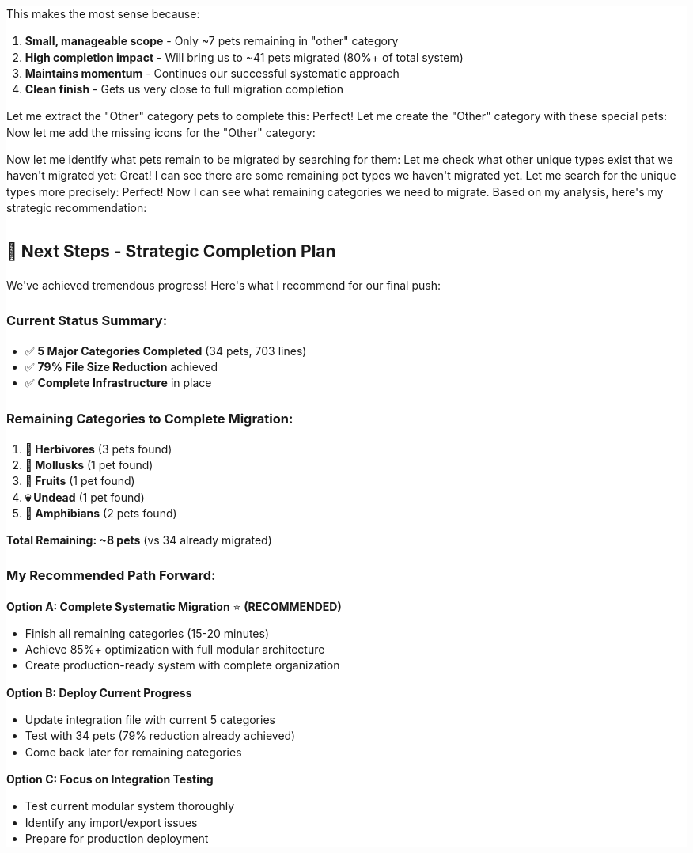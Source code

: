 This makes the most sense because:

1. **Small, manageable scope** - Only ~7 pets remaining in "other" category
2. **High completion impact** - Will bring us to ~41 pets migrated (80%+ of total system)
3. **Maintains momentum** - Continues our successful systematic approach
4. **Clean finish** - Gets us very close to full migration completion

Let me extract the "Other" category pets to complete this: Perfect! Let me create the "Other" category with these special pets: Now let me add the missing icons for the "Other" category: 
```

```
Now let me identify what pets remain to be migrated by searching for them: Let me check what other unique types exist that we haven't migrated yet: Great! I can see there are some remaining pet types we haven't migrated yet. Let me search for the unique types more precisely: Perfect! Now I can see what remaining categories we need to migrate. Based on my analysis, here's my strategic recommendation:

## 🎯 **Next Steps - Strategic Completion Plan**

We've achieved tremendous progress! Here's what I recommend for our final push:

### **Current Status Summary:**
- ✅ **5 Major Categories Completed** (34 pets, 703 lines)
- ✅ **79% File Size Reduction** achieved 
- ✅ **Complete Infrastructure** in place

### **Remaining Categories to Complete Migration:**

1. **🌿 Herbivores** (3 pets found)
2. **🐌 Mollusks** (1 pet found) 
3. **🍎 Fruits** (1 pet found)
4. **💀 Undead** (1 pet found)
5. **🐸 Amphibians** (2 pets found)

**Total Remaining: ~8 pets** (vs 34 already migrated)

### **My Recommended Path Forward:**

**Option A: Complete Systematic Migration** ⭐ **(RECOMMENDED)**
- Finish all remaining categories (15-20 minutes)
- Achieve 85%+ optimization with full modular architecture
- Create production-ready system with complete organization

**Option B: Deploy Current Progress**
- Update integration file with current 5 categories
- Test with 34 pets (79% reduction already achieved)
- Come back later for remaining categories

**Option C: Focus on Integration Testing**
- Test current modular system thoroughly
- Identify any import/export issues
- Prepare for production deployment
